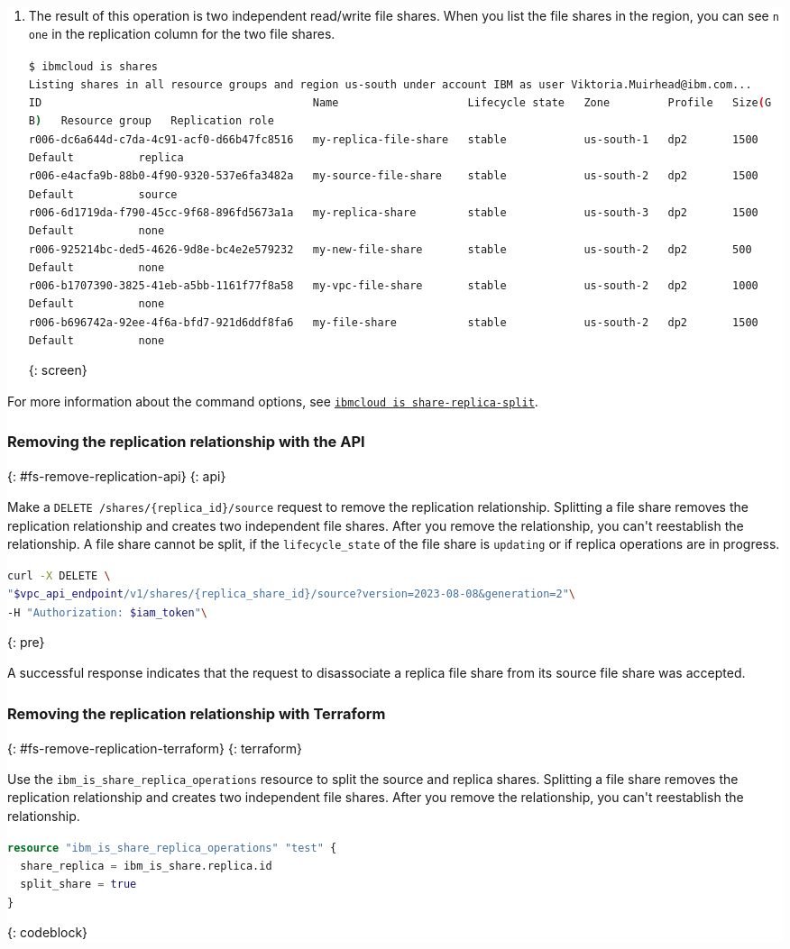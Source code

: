 1. The result of this operation is two independent read/write file shares. When you list the file shares in the region, you can see `none` in the replication column for the two file shares.

   ```sh
   $ ibmcloud is shares
   Listing shares in all resource groups and region us-south under account IBM as user Viktoria.Muirhead@ibm.com...
   ID                                          Name                    Lifecycle state   Zone         Profile   Size(GB)   Resource group   Replication role   
   r006-dc6a644d-c7da-4c91-acf0-d66b47fc8516   my-replica-file-share   stable            us-south-1   dp2       1500       Default          replica   
   r006-e4acfa9b-88b0-4f90-9320-537e6fa3482a   my-source-file-share    stable            us-south-2   dp2       1500       Default          source   
   r006-6d1719da-f790-45cc-9f68-896fd5673a1a   my-replica-share        stable            us-south-3   dp2       1500       Default          none   
   r006-925214bc-ded5-4626-9d8e-bc4e2e579232   my-new-file-share       stable            us-south-2   dp2       500        Default          none   
   r006-b1707390-3825-41eb-a5bb-1161f77f8a58   my-vpc-file-share       stable            us-south-2   dp2       1000       Default          none   
   r006-b696742a-92ee-4f6a-bfd7-921d6ddf8fa6   my-file-share           stable            us-south-2   dp2       1500       Default          none
   ```
   {: screen}
   
For more information about the command options, see [`ibmcloud is share-replica-split`](/docs/vpc?topic=vpc-vpc-reference#share-replica-split).

### Removing the replication relationship with the API
{: #fs-remove-replication-api}
{: api}

Make a `DELETE /shares/{replica_id}/source` request to remove the replication relationship. Splitting a file share removes the replication relationship and creates two independent file shares. After you remove the relationship, you can't reestablish the relationship. A file share cannot be split, if the `lifecycle_state` of the file share is `updating` or if replica operations are in progress.

```sh
curl -X DELETE \
"$vpc_api_endpoint/v1/shares/{replica_share_id}/source?version=2023-08-08&generation=2"\
-H "Authorization: $iam_token"\
```
{: pre}

A successful response indicates that the request to disassociate a replica file share from its source file share was accepted.

### Removing the replication relationship with Terraform
{: #fs-remove-replication-terraform}
{: terraform}

Use the `ibm_is_share_replica_operations` resource to split the source and replica shares. Splitting a file share removes the replication relationship and creates two independent file shares. After you remove the relationship, you can't reestablish the relationship.

```terraform
resource "ibm_is_share_replica_operations" "test" {
  share_replica = ibm_is_share.replica.id
  split_share = true
}
```
{: codeblock}
